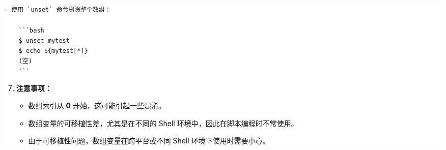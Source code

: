     - 使用 `unset` 命令删除整个数组：
        
        ```bash
        $ unset mytest
        $ echo ${mytest[*]}
        (空)
        ```
        
7. **注意事项：**
    
    - 数组索引从 **0** 开始，这可能引起一些混淆。
        
    - 数组变量的可移植性差，尤其是在不同的 Shell 环境中，因此在脚本编程时不常使用。
        
    - 由于可移植性问题，数组变量在跨平台或不同 Shell 环境下使用时需要小心。
        
